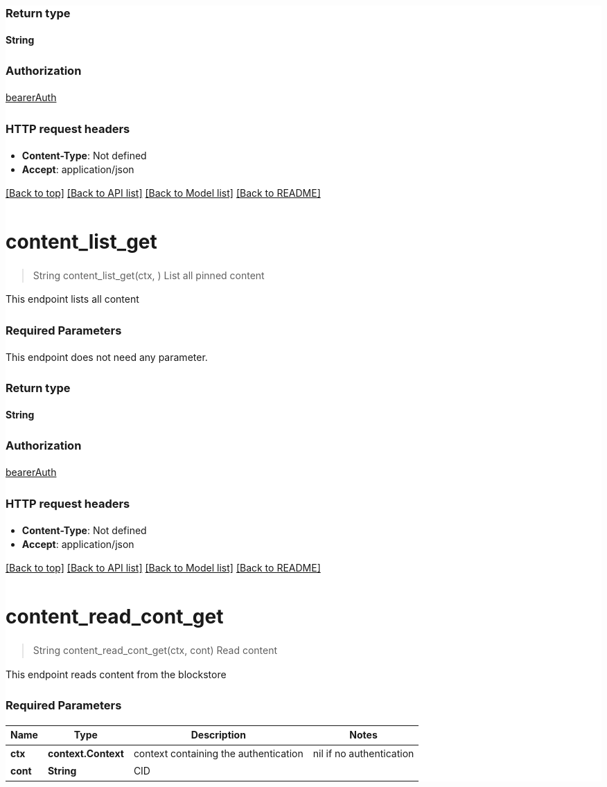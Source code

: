 ### Return type

**String**

### Authorization

[bearerAuth](../README.md#bearerAuth)

### HTTP request headers

 - **Content-Type**: Not defined
 - **Accept**: application/json

[[Back to top]](#) [[Back to API list]](../README.md#documentation-for-api-endpoints) [[Back to Model list]](../README.md#documentation-for-models) [[Back to README]](../README.md)

# **content_list_get**
> String content_list_get(ctx, )
List all pinned content

This endpoint lists all content

### Required Parameters
This endpoint does not need any parameter.

### Return type

**String**

### Authorization

[bearerAuth](../README.md#bearerAuth)

### HTTP request headers

 - **Content-Type**: Not defined
 - **Accept**: application/json

[[Back to top]](#) [[Back to API list]](../README.md#documentation-for-api-endpoints) [[Back to Model list]](../README.md#documentation-for-models) [[Back to README]](../README.md)

# **content_read_cont_get**
> String content_read_cont_get(ctx, cont)
Read content

This endpoint reads content from the blockstore

### Required Parameters

Name | Type | Description  | Notes
------------- | ------------- | ------------- | -------------
 **ctx** | **context.Context** | context containing the authentication | nil if no authentication
  **cont** | **String**| CID | 
